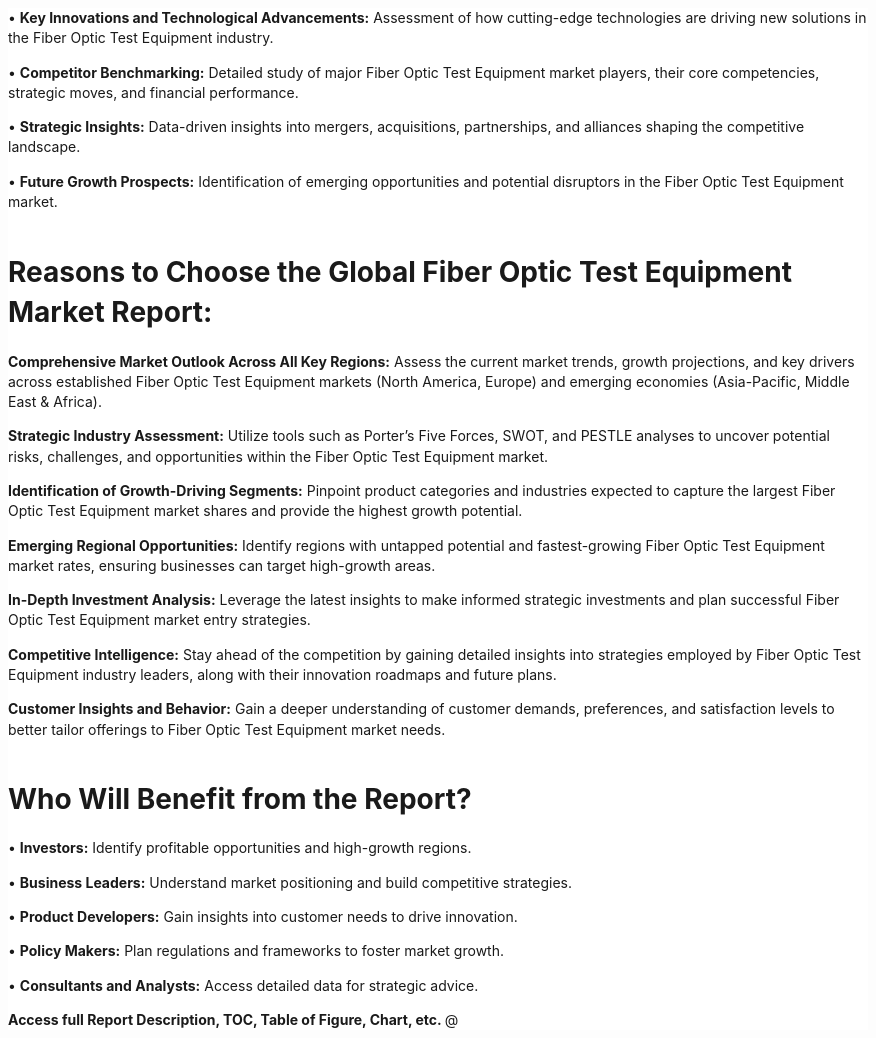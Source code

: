 • <strong>Key Innovations and Technological Advancements:</strong> Assessment of how cutting-edge technologies are driving new solutions in the Fiber Optic Test Equipment industry.

• <strong>Competitor Benchmarking:</strong> Detailed study of major Fiber Optic Test Equipment market players, their core competencies, strategic moves, and financial performance.

• <strong>Strategic Insights:</strong> Data-driven insights into mergers, acquisitions, partnerships, and alliances shaping the competitive landscape.

• <strong>Future Growth Prospects:</strong> Identification of emerging opportunities and potential disruptors in the Fiber Optic Test Equipment market.

# <strong>Reasons to Choose the Global Fiber Optic Test Equipment Market Report:</strong>

<strong>Comprehensive Market Outlook Across All Key Regions:</strong>
Assess the current market trends, growth projections, and key drivers across established Fiber Optic Test Equipment markets (North America, Europe) and emerging economies (Asia-Pacific, Middle East & Africa).

<strong>Strategic Industry Assessment:</strong>
Utilize tools such as Porter’s Five Forces, SWOT, and PESTLE analyses to uncover potential risks, challenges, and opportunities within the Fiber Optic Test Equipment market.

<strong>Identification of Growth-Driving Segments:</strong>
Pinpoint product categories and industries expected to capture the largest Fiber Optic Test Equipment market shares and provide the highest growth potential.

<strong>Emerging Regional Opportunities:</strong>
Identify regions with untapped potential and fastest-growing Fiber Optic Test Equipment market rates, ensuring businesses can target high-growth areas.

<strong>In-Depth Investment Analysis:</strong>
Leverage the latest insights to make informed strategic investments and plan successful Fiber Optic Test Equipment market entry strategies.

<strong>Competitive Intelligence:</strong>
Stay ahead of the competition by gaining detailed insights into strategies employed by Fiber Optic Test Equipment industry leaders, along with their innovation roadmaps and future plans.

<strong>Customer Insights and Behavior:</strong>
Gain a deeper understanding of customer demands, preferences, and satisfaction levels to better tailor offerings to Fiber Optic Test Equipment market needs.

# <strong>Who Will Benefit from the Report?</strong>

• <strong>Investors:</strong> Identify profitable opportunities and high-growth regions.

• <strong>Business Leaders:</strong> Understand market positioning and build competitive strategies.

• <strong>Product Developers:</strong> Gain insights into customer needs to drive innovation.

• <strong>Policy Makers:</strong> Plan regulations and frameworks to foster market growth.

• <strong>Consultants and Analysts:</strong> Access detailed data for strategic advice.
</ul>
<strong>Access full Report Description, TOC, Table of Figure, Chart, etc. </strong>@  <a href= style=color:#0000ff;></a></font>
